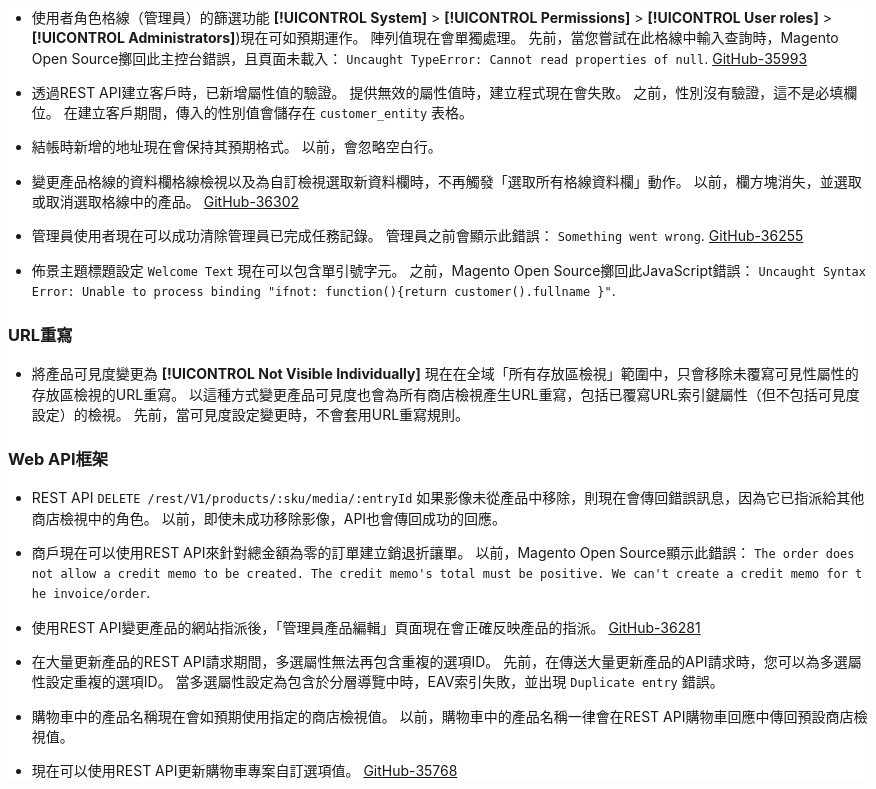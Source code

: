 * 使用者角色格線（管理員）的篩選功能 **[!UICONTROL System]** > **[!UICONTROL Permissions]** > **[!UICONTROL User roles]** > **[!UICONTROL Administrators]**)現在可如預期運作。 陣列值現在會單獨處理。 先前，當您嘗試在此格線中輸入查詢時，Magento Open Source擲回此主控台錯誤，且頁面未載入： `Uncaught TypeError: Cannot read properties of null`. [GitHub-35993](https://github.com/magento/magento2/issues/35993)



* 透過REST API建立客戶時，已新增屬性值的驗證。 提供無效的屬性值時，建立程式現在會失敗。 之前，性別沒有驗證，這不是必填欄位。 在建立客戶期間，傳入的性別值會儲存在 `customer_entity` 表格。



* 結帳時新增的地址現在會保持其預期格式。 以前，會忽略空白行。



* 變更產品格線的資料欄格線檢視以及為自訂檢視選取新資料欄時，不再觸發「選取所有格線資料欄」動作。 以前，欄方塊消失，並選取或取消選取格線中的產品。 [GitHub-36302](https://github.com/magento/magento2/issues/36302)



* 管理員使用者現在可以成功清除管理員已完成任務記錄。 管理員之前會顯示此錯誤： `Something went wrong`. [GitHub-36255](https://github.com/magento/magento2/issues/36255)



* 佈景主題標題設定 `Welcome Text` 現在可以包含單引號字元。 之前，Magento Open Source擲回此JavaScript錯誤： `Uncaught SyntaxError: Unable to process binding "ifnot: function(){return customer().fullname }"`.

### URL重寫



* 將產品可見度變更為 **[!UICONTROL Not Visible Individually]** 現在在全域「所有存放區檢視」範圍中，只會移除未覆寫可見性屬性的存放區檢視的URL重寫。 以這種方式變更產品可見度也會為所有商店檢視產生URL重寫，包括已覆寫URL索引鍵屬性（但不包括可見度設定）的檢視。 先前，當可見度設定變更時，不會套用URL重寫規則。

### Web API框架



* REST API `DELETE /rest/V1/products/:sku/media/:entryId` 如果影像未從產品中移除，則現在會傳回錯誤訊息，因為它已指派給其他商店檢視中的角色。 以前，即使未成功移除影像，API也會傳回成功的回應。



* 商戶現在可以使用REST API來針對總金額為零的訂單建立銷退折讓單。 以前，Magento Open Source顯示此錯誤： `The order does not allow a credit memo to be created. The credit memo's total must be positive. We can't create a credit memo for the invoice/order`.



* 使用REST API變更產品的網站指派後，「管理員產品編輯」頁面現在會正確反映產品的指派。 [GitHub-36281](https://github.com/magento/magento2/issues/36281)



* 在大量更新產品的REST API請求期間，多選屬性無法再包含重複的選項ID。 先前，在傳送大量更新產品的API請求時，您可以為多選屬性設定重複的選項ID。 當多選屬性設定為包含於分層導覽中時，EAV索引失敗，並出現 `Duplicate entry` 錯誤。



* 購物車中的產品名稱現在會如預期使用指定的商店檢視值。 以前，購物車中的產品名稱一律會在REST API購物車回應中傳回預設商店檢視值。



* 現在可以使用REST API更新購物車專案自訂選項值。 [GitHub-35768](https://github.com/magento/magento2/issues/35768)
